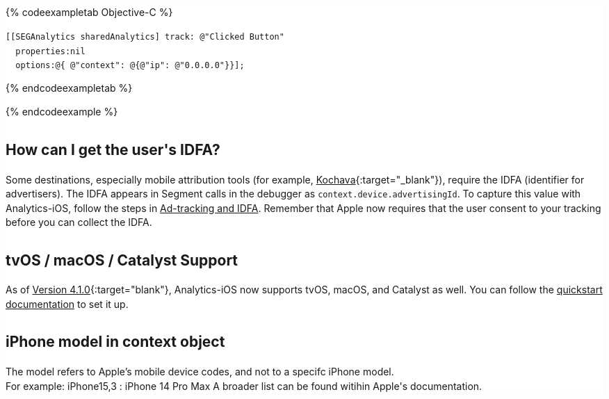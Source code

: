 {% codeexampletab Objective-C %}
```objc
[[SEGAnalytics sharedAnalytics] track: @"Clicked Button"
  properties:nil
  options:@{ @"context": @{@"ip": @"0.0.0.0"}}];
```

{% endcodeexampletab %}

{% endcodeexample %}



## How can I get the user's IDFA?

Some destinations, especially mobile attribution tools (for example, [Kochava](https://www.kochava.com/){:target="_blank"}), require the IDFA (identifier for advertisers). The IDFA appears in Segment calls in the debugger as `context.device.advertisingId`. To capture this value with Analytics-iOS, follow the steps in [Ad-tracking and IDFA](/docs/connections/sources/catalog/libraries/mobile/ios#ad-tracking-and-idfa).  Remember that Apple now requires that the user consent to your tracking before you can collect the IDFA.



## tvOS / macOS / Catalyst Support

As of [Version 4.1.0](https://github.com/segmentio/analytics-ios/releases/tag/4.1.0){:target="blank"}, Analytics-iOS now supports tvOS, macOS, and Catalyst as well. You can follow the [quickstart documentation](/docs/connections/sources/catalog/libraries/mobile/ios/quickstart/) to set it up.

## iPhone model in context object
The model refers to Apple’s mobile device codes, and not to a specifc iPhone model.  
For example:
iPhone15,3 : iPhone 14 Pro Max
A broader list can be found witihin Apple's documentation. 


